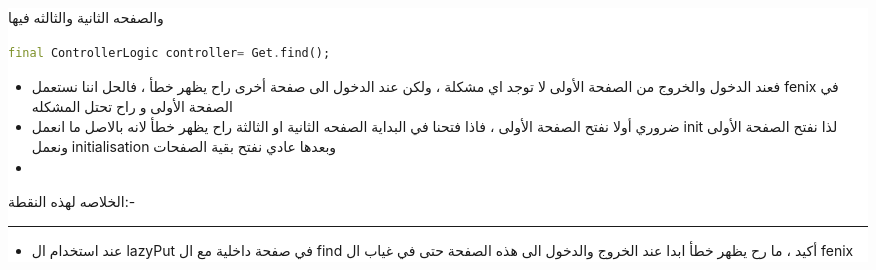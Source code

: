 والصفحه الثانية والثالثه فيها
```dart
final ControllerLogic controller= Get.find(); 
```
- فعند الدخول والخروج من الصفحة الأولى لا توجد اي مشكلة ، ولكن عند الدخول الى صفحة أخرى راح يظهر خطأ ، فالحل اننا نستعمل fenix في الصفحة الأولى و راح تحتل المشكله
- ضروري أولا نفتح الصفحة الأولى ، فاذا فتحنا في البداية الصفحه الثانية او الثالثة راح يظهر خطأ لانه بالاصل ما انعمل init لذا نفتح الصفحة الأولى ونعمل initialisation وبعدها عادي نفتح بقية الصفحات
- 

 الخلاصه لهذه النقطة:-
_________________________
- عند استخدام ال lazyPut  في صفحة داخلية مع ال find أكيد ، ما رح يظهر خطأ ابدا عند الخروج والدخول الى هذه الصفحة حتى في غياب ال fenix 












